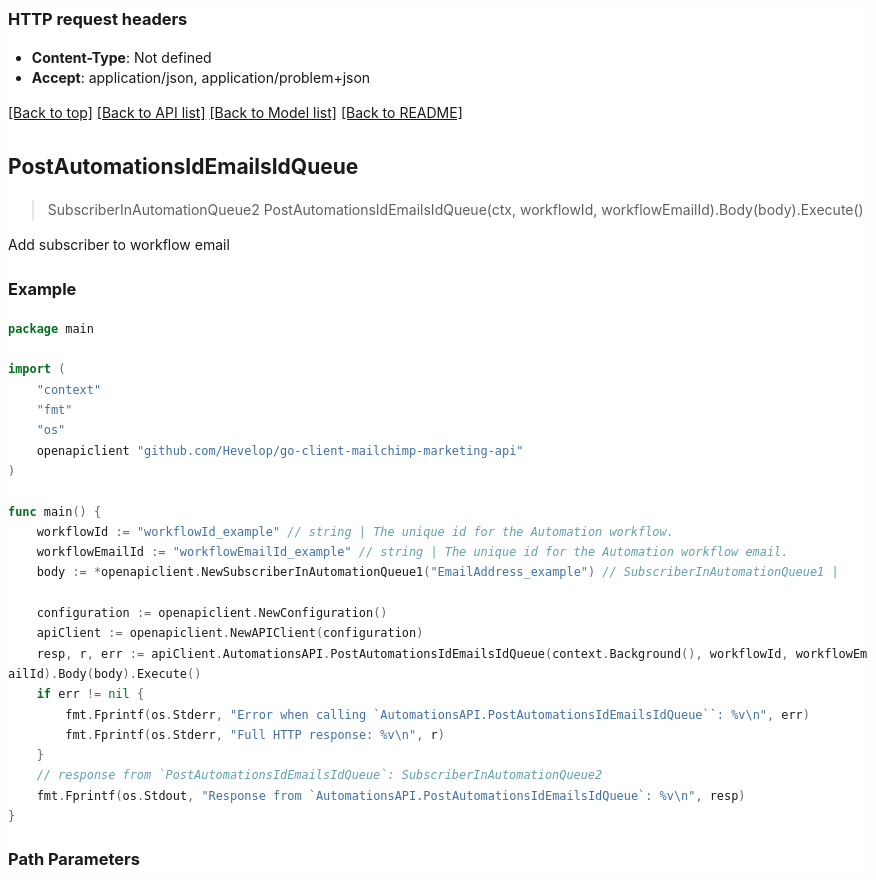 ### HTTP request headers

- **Content-Type**: Not defined
- **Accept**: application/json, application/problem+json

[[Back to top]](#) [[Back to API list]](../README.md#documentation-for-api-endpoints)
[[Back to Model list]](../README.md#documentation-for-models)
[[Back to README]](../README.md)


## PostAutomationsIdEmailsIdQueue

> SubscriberInAutomationQueue2 PostAutomationsIdEmailsIdQueue(ctx, workflowId, workflowEmailId).Body(body).Execute()

Add subscriber to workflow email



### Example

```go
package main

import (
	"context"
	"fmt"
	"os"
	openapiclient "github.com/Hevelop/go-client-mailchimp-marketing-api"
)

func main() {
	workflowId := "workflowId_example" // string | The unique id for the Automation workflow.
	workflowEmailId := "workflowEmailId_example" // string | The unique id for the Automation workflow email.
	body := *openapiclient.NewSubscriberInAutomationQueue1("EmailAddress_example") // SubscriberInAutomationQueue1 | 

	configuration := openapiclient.NewConfiguration()
	apiClient := openapiclient.NewAPIClient(configuration)
	resp, r, err := apiClient.AutomationsAPI.PostAutomationsIdEmailsIdQueue(context.Background(), workflowId, workflowEmailId).Body(body).Execute()
	if err != nil {
		fmt.Fprintf(os.Stderr, "Error when calling `AutomationsAPI.PostAutomationsIdEmailsIdQueue``: %v\n", err)
		fmt.Fprintf(os.Stderr, "Full HTTP response: %v\n", r)
	}
	// response from `PostAutomationsIdEmailsIdQueue`: SubscriberInAutomationQueue2
	fmt.Fprintf(os.Stdout, "Response from `AutomationsAPI.PostAutomationsIdEmailsIdQueue`: %v\n", resp)
}
```

### Path Parameters
